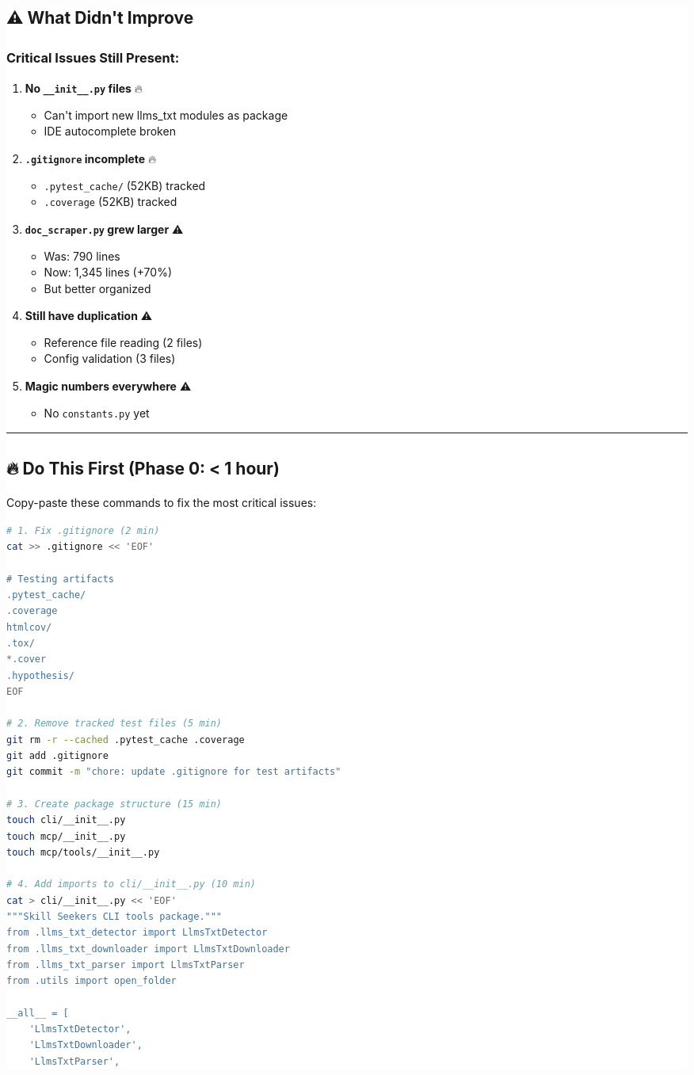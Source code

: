 
## ⚠️ What Didn't Improve

### Critical Issues Still Present:

1. **No `__init__.py` files** 🔥
   - Can't import new llms_txt modules as package
   - IDE autocomplete broken

2. **`.gitignore` incomplete** 🔥
   - `.pytest_cache/` (52KB) tracked
   - `.coverage` (52KB) tracked

3. **`doc_scraper.py` grew larger** ⚠️
   - Was: 790 lines
   - Now: 1,345 lines (+70%)
   - But better organized

4. **Still have duplication** ⚠️
   - Reference file reading (2 files)
   - Config validation (3 files)

5. **Magic numbers everywhere** ⚠️
   - No `constants.py` yet

---

## 🔥 Do This First (Phase 0: < 1 hour)

Copy-paste these commands to fix the most critical issues:

```bash
# 1. Fix .gitignore (2 min)
cat >> .gitignore << 'EOF'

# Testing artifacts
.pytest_cache/
.coverage
htmlcov/
.tox/
*.cover
.hypothesis/
EOF

# 2. Remove tracked test files (5 min)
git rm -r --cached .pytest_cache .coverage
git add .gitignore
git commit -m "chore: update .gitignore for test artifacts"

# 3. Create package structure (15 min)
touch cli/__init__.py
touch mcp/__init__.py
touch mcp/tools/__init__.py

# 4. Add imports to cli/__init__.py (10 min)
cat > cli/__init__.py << 'EOF'
"""Skill Seekers CLI tools package."""
from .llms_txt_detector import LlmsTxtDetector
from .llms_txt_downloader import LlmsTxtDownloader
from .llms_txt_parser import LlmsTxtParser
from .utils import open_folder

__all__ = [
    'LlmsTxtDetector',
    'LlmsTxtDownloader',
    'LlmsTxtParser',
```